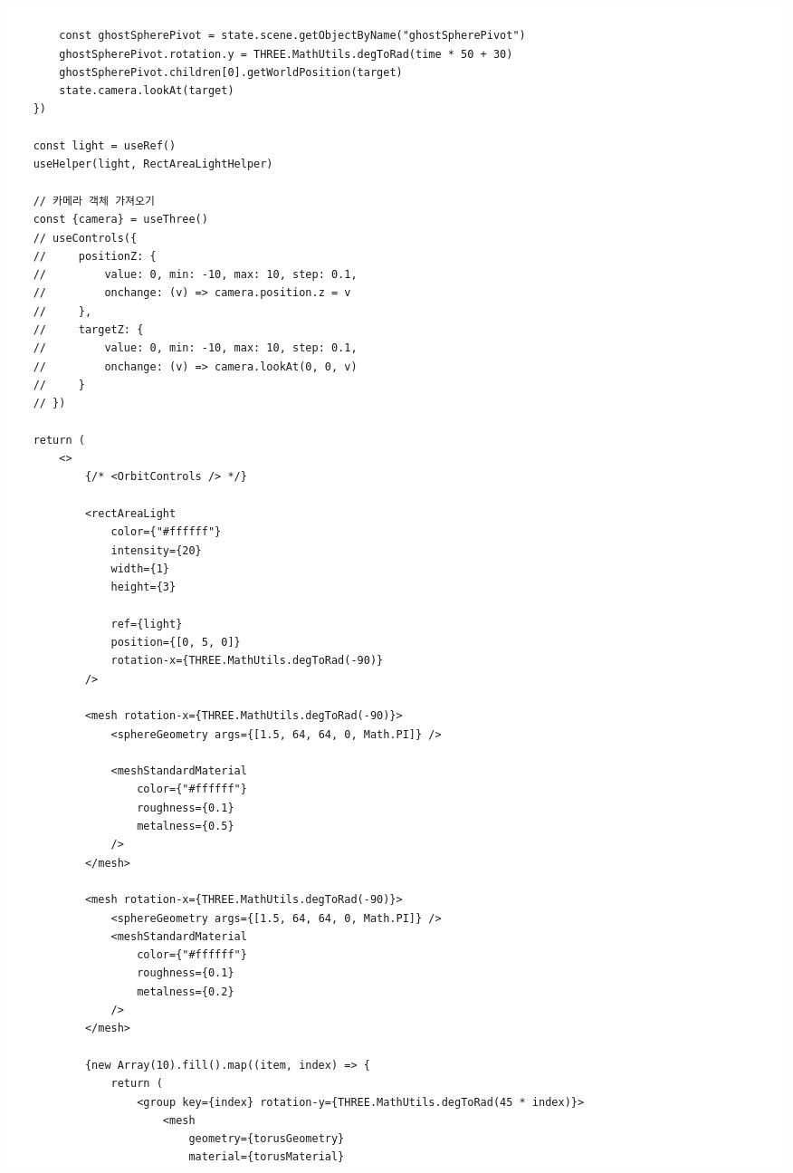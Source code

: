 ```
        
        const ghostSpherePivot = state.scene.getObjectByName("ghostSpherePivot")
        ghostSpherePivot.rotation.y = THREE.MathUtils.degToRad(time * 50 + 30)
        ghostSpherePivot.children[0].getWorldPosition(target)
        state.camera.lookAt(target)
    })

    const light = useRef()
    useHelper(light, RectAreaLightHelper)

    // 카메라 객체 가져오기
    const {camera} = useThree()
    // useControls({
    //     positionZ: {
    //         value: 0, min: -10, max: 10, step: 0.1,
    //         onchange: (v) => camera.position.z = v
    //     },
    //     targetZ: {
    //         value: 0, min: -10, max: 10, step: 0.1,
    //         onchange: (v) => camera.lookAt(0, 0, v)
    //     }
    // })

    return (
        <>
            {/* <OrbitControls /> */}

            <rectAreaLight 
                color={"#ffffff"}
                intensity={20}
                width={1}
                height={3}

                ref={light}
                position={[0, 5, 0]}
                rotation-x={THREE.MathUtils.degToRad(-90)}
            />

            <mesh rotation-x={THREE.MathUtils.degToRad(-90)}>
                <sphereGeometry args={[1.5, 64, 64, 0, Math.PI]} />

                <meshStandardMaterial 
                    color={"#ffffff"}
                    roughness={0.1}
                    metalness={0.5}
                />
            </mesh>

            <mesh rotation-x={THREE.MathUtils.degToRad(-90)}>
                <sphereGeometry args={[1.5, 64, 64, 0, Math.PI]} />
                <meshStandardMaterial 
                    color={"#ffffff"}
                    roughness={0.1}
                    metalness={0.2}
                />
            </mesh>

            {new Array(10).fill().map((item, index) => {
                return (
                    <group key={index} rotation-y={THREE.MathUtils.degToRad(45 * index)}>
                        <mesh 
                            geometry={torusGeometry}
                            material={torusMaterial}
```